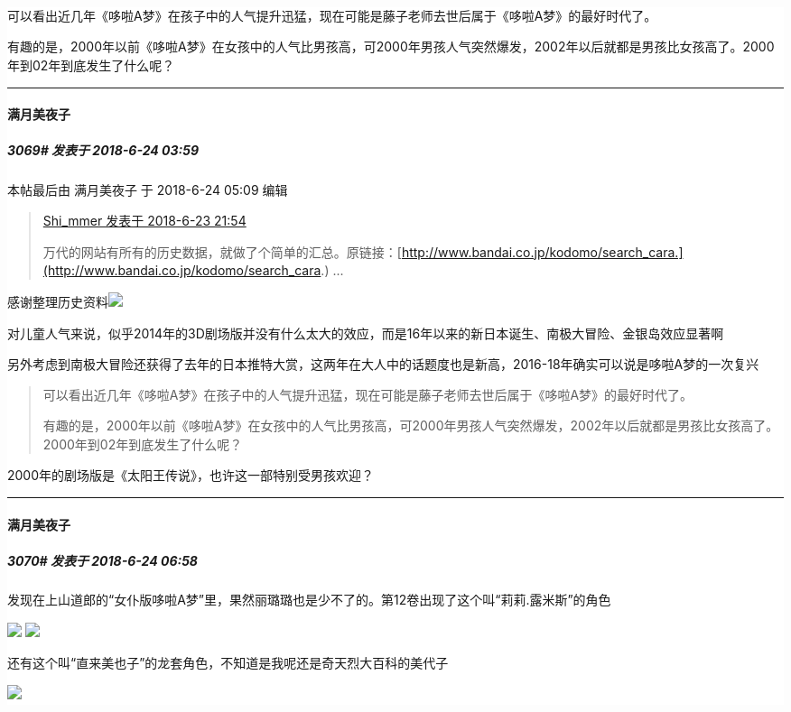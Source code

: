 





可以看出近几年《哆啦A梦》在孩子中的人气提升迅猛，现在可能是藤子老师去世后属于《哆啦A梦》的最好时代了。

有趣的是，2000年以前《哆啦A梦》在女孩中的人气比男孩高，可2000年男孩人气突然爆发，2002年以后就都是男孩比女孩高了。2000年到02年到底发生了什么呢？










-----

####  满月美夜子  
##### 3069#       发表于 2018-6-24 03:59



 本帖最后由 满月美夜子 于 2018-6-24 05:09 编辑 
<blockquote><a href="httphttps://bbs.saraba1st.com/2b/forum.php?mod=redirect&amp;goto=findpost&amp;pid=40091382&amp;ptid=1034361" target="_blank">Shi_mmer 发表于 2018-6-23 21:54</a>

万代的网站有所有的历史数据，就做了个简单的汇总。原链接：[http://www.bandai.co.jp/kodomo/search_cara.](http://www.bandai.co.jp/kodomo/search_cara.) ...</blockquote>
感谢整理历史资料<img src="https://static.saraba1st.com/image/smiley/animal2017/008.png" referrerpolicy="no-referrer">

对儿童人气来说，似乎2014年的3D剧场版并没有什么太大的效应，而是16年以来的新日本诞生、南极大冒险、金银岛效应显著啊

另外考虑到南极大冒险还获得了去年的日本推特大赏，这两年在大人中的话题度也是新高，2016-18年确实可以说是哆啦A梦的一次复兴
 <blockquote>可以看出近几年《哆啦A梦》在孩子中的人气提升迅猛，现在可能是藤子老师去世后属于《哆啦A梦》的最好时代了。

有趣的是，2000年以前《哆啦A梦》在女孩中的人气比男孩高，可2000年男孩人气突然爆发，2002年以后就都是男孩比女孩高了。2000年到02年到底发生了什么呢？</blockquote>
2000年的剧场版是《太阳王传说》，也许这一部特别受男孩欢迎？







-----

####  满月美夜子  
##### 3070#       发表于 2018-6-24 06:58




发现在上山道郎的“女仆版哆啦A梦”里，果然丽璐璐也是少不了的。第12卷出现了这个叫“莉莉.露米斯”的角色

<img src="http://wx1.sinaimg.cn/large/b8f8cfd8ly1fslvy2l5qzj20da0g0tc7.jpg" referrerpolicy="no-referrer">

<img src="http://wx1.sinaimg.cn/large/b8f8cfd8ly1fslvy4fugyj20qy0hoqbj.jpg" referrerpolicy="no-referrer">



还有这个叫“直来美也子”的龙套角色，不知道是我呢还是奇天烈大百科的美代子

<img src="http://wx2.sinaimg.cn/large/b8f8cfd8ly1fslvy5twrej20hg0nbgpa.jpg" referrerpolicy="no-referrer">
